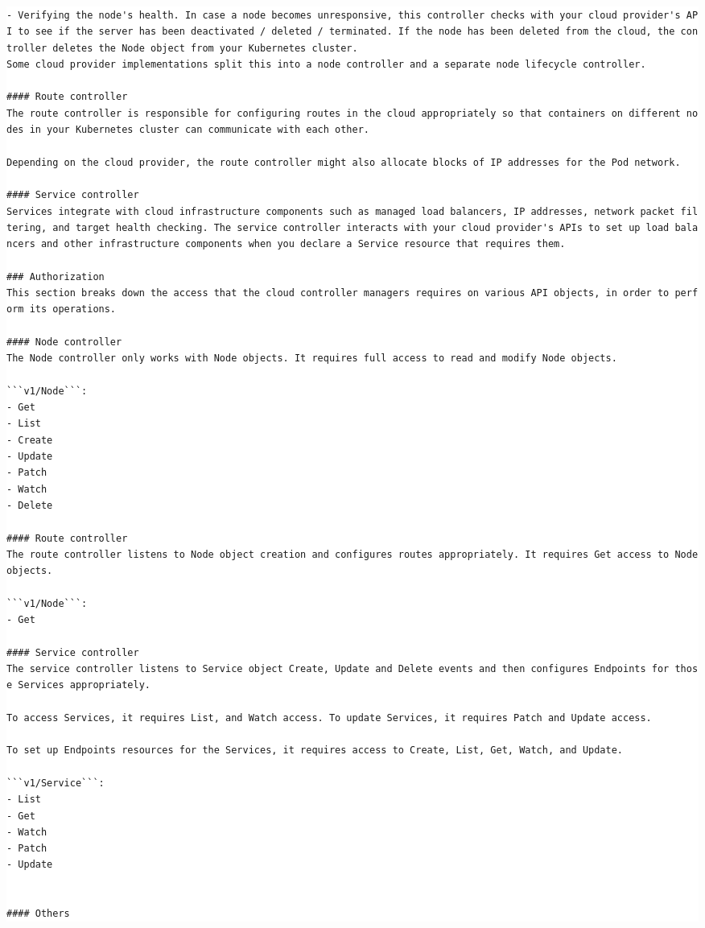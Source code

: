 ```
- Verifying the node's health. In case a node becomes unresponsive, this controller checks with your cloud provider's API to see if the server has been deactivated / deleted / terminated. If the node has been deleted from the cloud, the controller deletes the Node object from your Kubernetes cluster.
Some cloud provider implementations split this into a node controller and a separate node lifecycle controller.

#### Route controller
The route controller is responsible for configuring routes in the cloud appropriately so that containers on different nodes in your Kubernetes cluster can communicate with each other.

Depending on the cloud provider, the route controller might also allocate blocks of IP addresses for the Pod network.

#### Service controller
Services integrate with cloud infrastructure components such as managed load balancers, IP addresses, network packet filtering, and target health checking. The service controller interacts with your cloud provider's APIs to set up load balancers and other infrastructure components when you declare a Service resource that requires them.

### Authorization
This section breaks down the access that the cloud controller managers requires on various API objects, in order to perform its operations.

#### Node controller
The Node controller only works with Node objects. It requires full access to read and modify Node objects.

```v1/Node```:
- Get
- List
- Create
- Update
- Patch
- Watch
- Delete

#### Route controller
The route controller listens to Node object creation and configures routes appropriately. It requires Get access to Node objects.

```v1/Node```:
- Get

#### Service controller
The service controller listens to Service object Create, Update and Delete events and then configures Endpoints for those Services appropriately.

To access Services, it requires List, and Watch access. To update Services, it requires Patch and Update access.

To set up Endpoints resources for the Services, it requires access to Create, List, Get, Watch, and Update.

```v1/Service```:
- List
- Get
- Watch
- Patch
- Update


#### Others
```